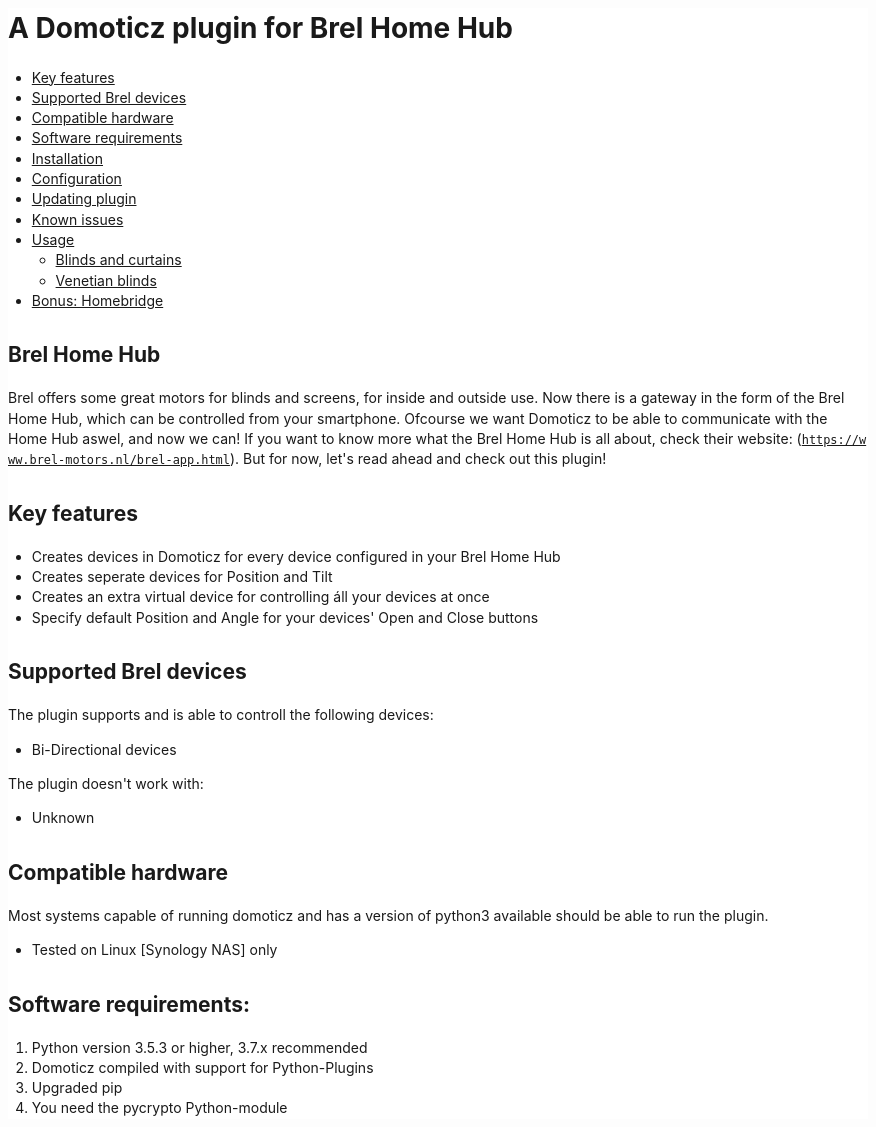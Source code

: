 # A Domoticz plugin for Brel Home Hub

* [Key features](#key-features)
* [Supported Brel devices](#supported-brel-devices)
* [Compatible hardware](#compatible-hardware)
* [Software requirements](#software-requirements)
* [Installation](#installation)
* [Configuration](#configuration)
* [Updating plugin](#updating-plugin)
* [Known issues](#known-issues)
* [Usage](#usage)
  + [Blinds and curtains](#blinds-and-curtains)
  + [Venetian blinds](#venetian-blinds)
* [Bonus: Homebridge](#bonus-homebridge)

## Brel Home Hub
Brel offers some great motors for blinds and screens, for inside and outside use. Now there is a gateway in the form of the Brel Home Hub, which can be controlled from your smartphone. Ofcourse we want Domoticz to be able to communicate with the Home Hub aswel, and now we can!
If you want to know more what the Brel Home Hub is all about, check their website: ([`https://www.brel-motors.nl/brel-app.html`](https://www.brel-motors.nl/brel-app.html)). But for now, let's read ahead and check out this plugin!

## Key features
- Creates devices in Domoticz for every device configured in your Brel Home Hub
- Creates seperate devices for Position and Tilt
- Creates an extra virtual device for controlling áll your devices at once
- Specify default Position and Angle for your devices' Open and Close buttons


## Supported Brel devices
The plugin supports and is able to controll the following devices:
- Bi-Directional devices

The plugin doesn't work with:
- Unknown

## Compatible hardware
Most systems capable of running domoticz and has a version of python3 available should be able to run the plugin.
- Tested on Linux [Synology NAS] only

## Software requirements:
1. Python version 3.5.3 or higher, 3.7.x recommended
2. Domoticz compiled with support for Python-Plugins
3. Upgraded pip
4. You need the pycrypto Python-module
